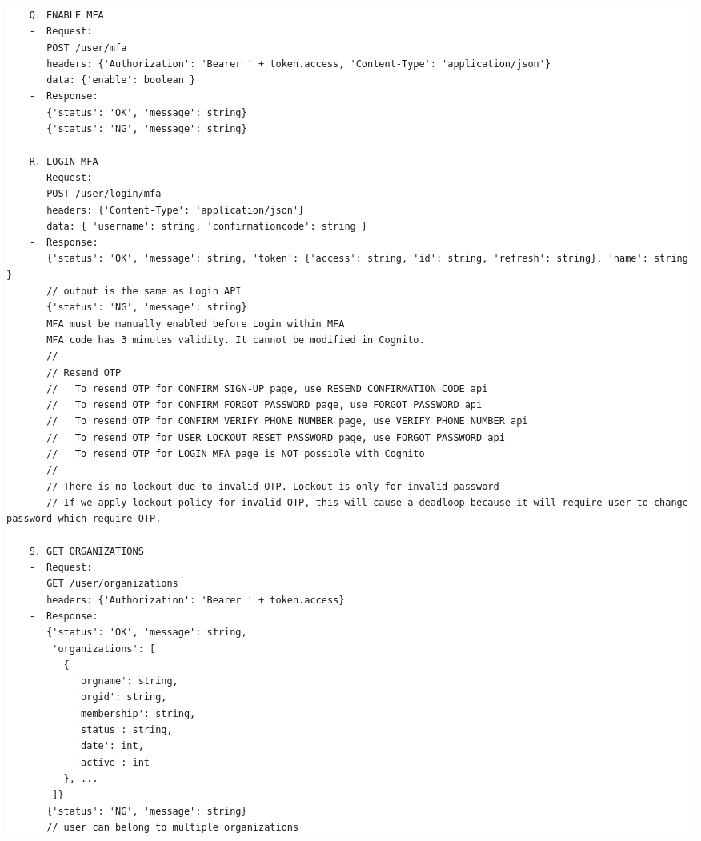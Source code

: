 		Q. ENABLE MFA
		-  Request:
		   POST /user/mfa
		   headers: {'Authorization': 'Bearer ' + token.access, 'Content-Type': 'application/json'}
		   data: {'enable': boolean }
		-  Response:
		   {'status': 'OK', 'message': string}
		   {'status': 'NG', 'message': string}

		R. LOGIN MFA
		-  Request:
		   POST /user/login/mfa
		   headers: {'Content-Type': 'application/json'}
		   data: { 'username': string, 'confirmationcode': string }
		-  Response:
		   {'status': 'OK', 'message': string, 'token': {'access': string, 'id': string, 'refresh': string}, 'name': string }
		   // output is the same as Login API
		   {'status': 'NG', 'message': string}
		   MFA must be manually enabled before Login within MFA
		   MFA code has 3 minutes validity. It cannot be modified in Cognito.
		   //
		   // Resend OTP 
		   //   To resend OTP for CONFIRM SIGN-UP page, use RESEND CONFIRMATION CODE api
		   //   To resend OTP for CONFIRM FORGOT PASSWORD page, use FORGOT PASSWORD api
		   //   To resend OTP for CONFIRM VERIFY PHONE NUMBER page, use VERIFY PHONE NUMBER api
		   //   To resend OTP for USER LOCKOUT RESET PASSWORD page, use FORGOT PASSWORD api
		   //   To resend OTP for LOGIN MFA page is NOT possible with Cognito
		   //
		   // There is no lockout due to invalid OTP. Lockout is only for invalid password
		   // If we apply lockout policy for invalid OTP, this will cause a deadloop because it will require user to change password which require OTP.

		S. GET ORGANIZATIONS
		-  Request:
		   GET /user/organizations
		   headers: {'Authorization': 'Bearer ' + token.access}
		-  Response:
		   {'status': 'OK', 'message': string, 
		    'organizations': [
		      { 
		        'orgname': string, 
		        'orgid': string, 
		        'membership': string, 
		        'status': string, 
		        'date': int, 
		        'active': int
		      }, ...
		    ]}
		   {'status': 'NG', 'message': string}
		   // user can belong to multiple organizations
